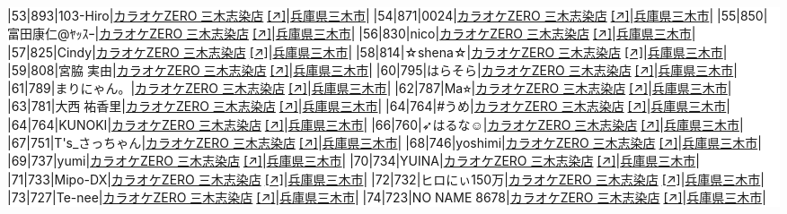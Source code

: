 |53|893|<span class="rank-name-dl">103-Hiro</span>|<a href="/darts/rank/shops/959e887ec9bb224b0d9b047a20a7ba1e.html">カラオケZERO 三木志染店</a> <a href="https://search.dartslive.com/jp/shop/959e887ec9bb224b0d9b047a20a7ba1e">[↗]</a>|<a href="/darts/rank/兵庫県/三木市">兵庫県三木市</a>|
|54|871|<span class="rank-name-dl">0024</span>|<a href="/darts/rank/shops/959e887ec9bb224b0d9b047a20a7ba1e.html">カラオケZERO 三木志染店</a> <a href="https://search.dartslive.com/jp/shop/959e887ec9bb224b0d9b047a20a7ba1e">[↗]</a>|<a href="/darts/rank/兵庫県/三木市">兵庫県三木市</a>|
|55|850|<span class="rank-name-dl">富田康仁@ﾔｯｽｰ</span>|<a href="/darts/rank/shops/959e887ec9bb224b0d9b047a20a7ba1e.html">カラオケZERO 三木志染店</a> <a href="https://search.dartslive.com/jp/shop/959e887ec9bb224b0d9b047a20a7ba1e">[↗]</a>|<a href="/darts/rank/兵庫県/三木市">兵庫県三木市</a>|
|56|830|<span class="rank-name-dl">nico</span>|<a href="/darts/rank/shops/959e887ec9bb224b0d9b047a20a7ba1e.html">カラオケZERO 三木志染店</a> <a href="https://search.dartslive.com/jp/shop/959e887ec9bb224b0d9b047a20a7ba1e">[↗]</a>|<a href="/darts/rank/兵庫県/三木市">兵庫県三木市</a>|
|57|825|<span class="rank-name-dl">Cindy</span>|<a href="/darts/rank/shops/959e887ec9bb224b0d9b047a20a7ba1e.html">カラオケZERO 三木志染店</a> <a href="https://search.dartslive.com/jp/shop/959e887ec9bb224b0d9b047a20a7ba1e">[↗]</a>|<a href="/darts/rank/兵庫県/三木市">兵庫県三木市</a>|
|58|814|<span class="rank-name-dl">☆shena☆</span>|<a href="/darts/rank/shops/959e887ec9bb224b0d9b047a20a7ba1e.html">カラオケZERO 三木志染店</a> <a href="https://search.dartslive.com/jp/shop/959e887ec9bb224b0d9b047a20a7ba1e">[↗]</a>|<a href="/darts/rank/兵庫県/三木市">兵庫県三木市</a>|
|59|808|<span class="rank-name-dl">宮脇 実由</span>|<a href="/darts/rank/shops/959e887ec9bb224b0d9b047a20a7ba1e.html">カラオケZERO 三木志染店</a> <a href="https://search.dartslive.com/jp/shop/959e887ec9bb224b0d9b047a20a7ba1e">[↗]</a>|<a href="/darts/rank/兵庫県/三木市">兵庫県三木市</a>|
|60|795|<span class="rank-name-dl">はらそら</span>|<a href="/darts/rank/shops/959e887ec9bb224b0d9b047a20a7ba1e.html">カラオケZERO 三木志染店</a> <a href="https://search.dartslive.com/jp/shop/959e887ec9bb224b0d9b047a20a7ba1e">[↗]</a>|<a href="/darts/rank/兵庫県/三木市">兵庫県三木市</a>|
|61|789|<span class="rank-name-dl">まりにゃん。</span>|<a href="/darts/rank/shops/959e887ec9bb224b0d9b047a20a7ba1e.html">カラオケZERO 三木志染店</a> <a href="https://search.dartslive.com/jp/shop/959e887ec9bb224b0d9b047a20a7ba1e">[↗]</a>|<a href="/darts/rank/兵庫県/三木市">兵庫県三木市</a>|
|62|787|<span class="rank-name-dl">Ma⭐︎</span>|<a href="/darts/rank/shops/959e887ec9bb224b0d9b047a20a7ba1e.html">カラオケZERO 三木志染店</a> <a href="https://search.dartslive.com/jp/shop/959e887ec9bb224b0d9b047a20a7ba1e">[↗]</a>|<a href="/darts/rank/兵庫県/三木市">兵庫県三木市</a>|
|63|781|<span class="rank-name-dl">大西 祐香里</span>|<a href="/darts/rank/shops/959e887ec9bb224b0d9b047a20a7ba1e.html">カラオケZERO 三木志染店</a> <a href="https://search.dartslive.com/jp/shop/959e887ec9bb224b0d9b047a20a7ba1e">[↗]</a>|<a href="/darts/rank/兵庫県/三木市">兵庫県三木市</a>|
|64|764|<span class="rank-name-dl">#うめ</span>|<a href="/darts/rank/shops/959e887ec9bb224b0d9b047a20a7ba1e.html">カラオケZERO 三木志染店</a> <a href="https://search.dartslive.com/jp/shop/959e887ec9bb224b0d9b047a20a7ba1e">[↗]</a>|<a href="/darts/rank/兵庫県/三木市">兵庫県三木市</a>|
|64|764|<span class="rank-name-dl">KUNOKI</span>|<a href="/darts/rank/shops/959e887ec9bb224b0d9b047a20a7ba1e.html">カラオケZERO 三木志染店</a> <a href="https://search.dartslive.com/jp/shop/959e887ec9bb224b0d9b047a20a7ba1e">[↗]</a>|<a href="/darts/rank/兵庫県/三木市">兵庫県三木市</a>|
|66|760|<span class="rank-name-dl">➶はるな☺︎</span>|<a href="/darts/rank/shops/959e887ec9bb224b0d9b047a20a7ba1e.html">カラオケZERO 三木志染店</a> <a href="https://search.dartslive.com/jp/shop/959e887ec9bb224b0d9b047a20a7ba1e">[↗]</a>|<a href="/darts/rank/兵庫県/三木市">兵庫県三木市</a>|
|67|751|<span class="rank-name-dl">T&#x27;s_さっちゃん</span>|<a href="/darts/rank/shops/959e887ec9bb224b0d9b047a20a7ba1e.html">カラオケZERO 三木志染店</a> <a href="https://search.dartslive.com/jp/shop/959e887ec9bb224b0d9b047a20a7ba1e">[↗]</a>|<a href="/darts/rank/兵庫県/三木市">兵庫県三木市</a>|
|68|746|<span class="rank-name-dl">yoshimi</span>|<a href="/darts/rank/shops/959e887ec9bb224b0d9b047a20a7ba1e.html">カラオケZERO 三木志染店</a> <a href="https://search.dartslive.com/jp/shop/959e887ec9bb224b0d9b047a20a7ba1e">[↗]</a>|<a href="/darts/rank/兵庫県/三木市">兵庫県三木市</a>|
|69|737|<span class="rank-name-dl">yumi</span>|<a href="/darts/rank/shops/959e887ec9bb224b0d9b047a20a7ba1e.html">カラオケZERO 三木志染店</a> <a href="https://search.dartslive.com/jp/shop/959e887ec9bb224b0d9b047a20a7ba1e">[↗]</a>|<a href="/darts/rank/兵庫県/三木市">兵庫県三木市</a>|
|70|734|<span class="rank-name-dl">YUINA</span>|<a href="/darts/rank/shops/959e887ec9bb224b0d9b047a20a7ba1e.html">カラオケZERO 三木志染店</a> <a href="https://search.dartslive.com/jp/shop/959e887ec9bb224b0d9b047a20a7ba1e">[↗]</a>|<a href="/darts/rank/兵庫県/三木市">兵庫県三木市</a>|
|71|733|<span class="rank-name-dl">Mipo-DX</span>|<a href="/darts/rank/shops/959e887ec9bb224b0d9b047a20a7ba1e.html">カラオケZERO 三木志染店</a> <a href="https://search.dartslive.com/jp/shop/959e887ec9bb224b0d9b047a20a7ba1e">[↗]</a>|<a href="/darts/rank/兵庫県/三木市">兵庫県三木市</a>|
|72|732|<span class="rank-name-dl">ヒロにぃ150万</span>|<a href="/darts/rank/shops/959e887ec9bb224b0d9b047a20a7ba1e.html">カラオケZERO 三木志染店</a> <a href="https://search.dartslive.com/jp/shop/959e887ec9bb224b0d9b047a20a7ba1e">[↗]</a>|<a href="/darts/rank/兵庫県/三木市">兵庫県三木市</a>|
|73|727|<span class="rank-name-dl">Te-nee</span>|<a href="/darts/rank/shops/959e887ec9bb224b0d9b047a20a7ba1e.html">カラオケZERO 三木志染店</a> <a href="https://search.dartslive.com/jp/shop/959e887ec9bb224b0d9b047a20a7ba1e">[↗]</a>|<a href="/darts/rank/兵庫県/三木市">兵庫県三木市</a>|
|74|723|<span class="rank-name-dl">NO NAME 8678</span>|<a href="/darts/rank/shops/959e887ec9bb224b0d9b047a20a7ba1e.html">カラオケZERO 三木志染店</a> <a href="https://search.dartslive.com/jp/shop/959e887ec9bb224b0d9b047a20a7ba1e">[↗]</a>|<a href="/darts/rank/兵庫県/三木市">兵庫県三木市</a>|
